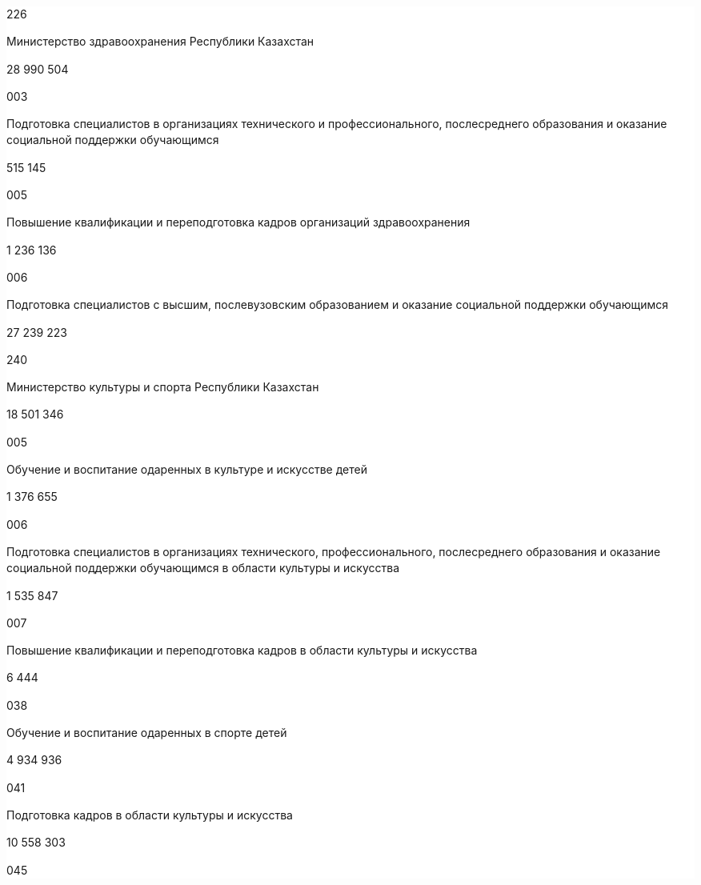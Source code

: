 226

Министерство здравоохранения Республики Казахстан

28 990 504

003

Подготовка специалистов в организациях технического и профессионального, послесреднего образования и оказание социальной поддержки обучающимся

515 145

005

Повышение квалификации и переподготовка кадров организаций здравоохранения

1 236 136

006

Подготовка специалистов с высшим, послевузовским образованием и оказание социальной поддержки обучающимся

27 239 223

240

Министерство культуры и спорта Республики Казахстан

18 501 346

005

Обучение и воспитание одаренных в культуре и искусстве детей

1 376 655

006

Подготовка специалистов в организациях технического, профессионального, послесреднего образования и оказание социальной поддержки обучающимся в области культуры и искусства

1 535 847

007

Повышение квалификации и переподготовка кадров в области культуры и искусства

6 444

038

Обучение и воспитание одаренных в спорте детей

4 934 936

041

Подготовка кадров в области культуры и искусства

10 558 303

045
